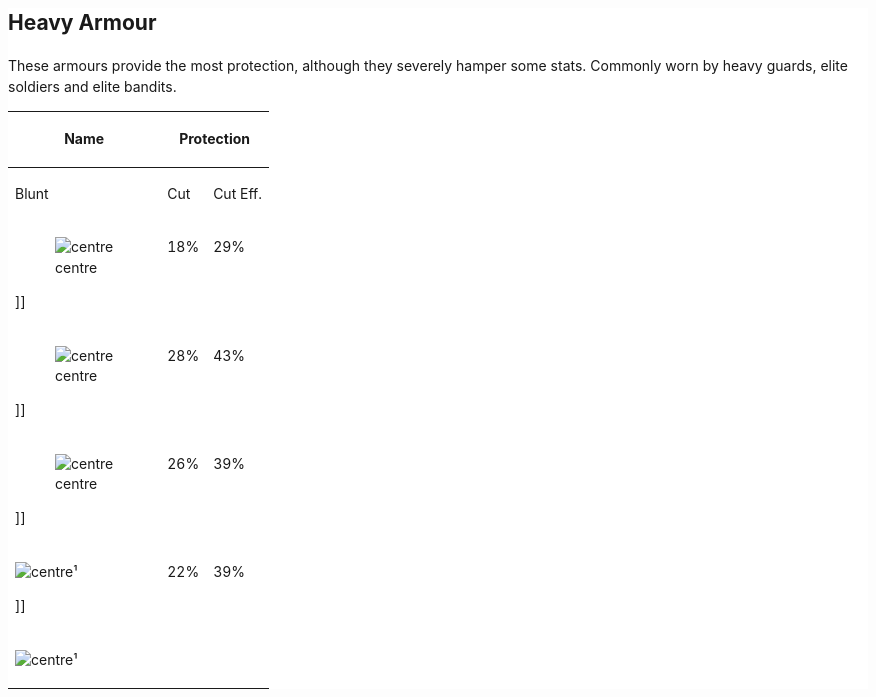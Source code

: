 ## Heavy Armour

These armours provide the most protection, although they severely hamper
some stats. Commonly worn by heavy guards, elite soldiers and elite
bandits.

<table>
<thead>
<tr class="header">
<th style="text-align: center;"><p>Name</p></th>
<th colspan="2" style="text-align: center;"><p>Protection</p></th>
</tr>
</thead>
<tbody>
<tr class="odd">
<td><p>Blunt</p></td>
<td><p>Cut</p></td>
<td><p>Cut Eff.</p></td>
</tr>
<tr class="even">
<td style="white-space: normal;"><figure>
<img src="Ancient_Samurai_Armour.png" title="centre" />
<figcaption>centre</figcaption>
</figure>
</div>
<p>]]</p></td>
<td><p>18%</p></td>
<td><p>29%</p></td>
</tr>
<tr class="odd">
<td style="white-space: normal;"><figure>
<img src="Crab_Armour.png" title="centre" />
<figcaption>centre</figcaption>
</figure>
</div>
<p>]]</p></td>
<td><p>28%</p></td>
<td><p>43%</p></td>
</tr>
<tr class="even">
<td style="white-space: normal;"><figure>
<img src="Empire_Samurai_Armour.png" title="centre" />
<figcaption>centre</figcaption>
</figure>
</div>
<p>]]</p></td>
<td><p>26%</p></td>
<td><p>39%</p></td>
</tr>
<tr class="odd">
<td style="white-space: normal;"><p><img src="Holy_Chest_Plate.png"
title="centre" alt="centre" />¹</p>
</div>
<p>]]</p></td>
<td><p>22%</p></td>
<td><p>39%</p></td>
</tr>
<tr class="even">
<td style="white-space: normal;"><p><img src="Mercenary_Plate.png"
title="centre" alt="centre" />¹</p>